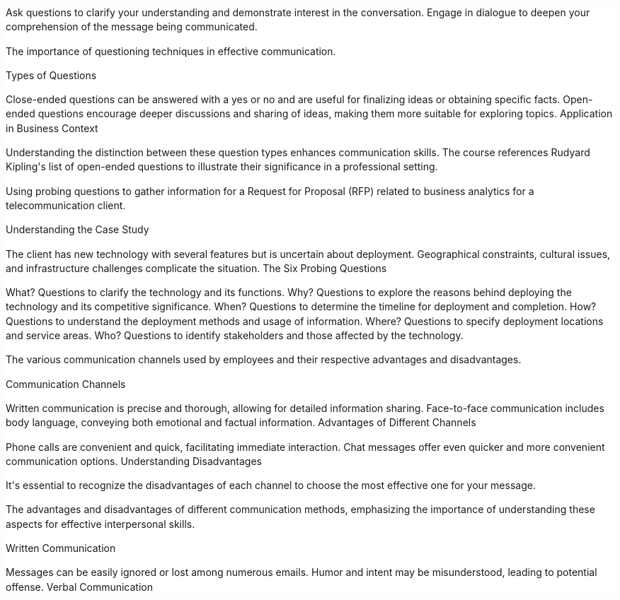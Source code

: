 Ask questions to clarify your understanding and demonstrate interest in the conversation.
Engage in dialogue to deepen your comprehension of the message being communicated.

The importance of questioning techniques in effective communication.

Types of Questions

Close-ended questions can be answered with a yes or no and are useful for finalizing ideas or obtaining specific facts.
Open-ended questions encourage deeper discussions and sharing of ideas, making them more suitable for exploring topics.
Application in Business Context

Understanding the distinction between these question types enhances communication skills.
The course references Rudyard Kipling's list of open-ended questions to illustrate their significance in a professional setting.

Using probing questions to gather information for a Request for Proposal (RFP) related to business analytics for a telecommunication client.

Understanding the Case Study

The client has new technology with several features but is uncertain about deployment.
Geographical constraints, cultural issues, and infrastructure challenges complicate the situation.
The Six Probing Questions

What? Questions to clarify the technology and its functions.
Why? Questions to explore the reasons behind deploying the technology and its competitive significance.
When? Questions to determine the timeline for deployment and completion.
How? Questions to understand the deployment methods and usage of information.
Where? Questions to specify deployment locations and service areas.
Who? Questions to identify stakeholders and those affected by the technology.

The various communication channels used by employees and their respective advantages and disadvantages.

Communication Channels

Written communication is precise and thorough, allowing for detailed information sharing.
Face-to-face communication includes body language, conveying both emotional and factual information.
Advantages of Different Channels

Phone calls are convenient and quick, facilitating immediate interaction.
Chat messages offer even quicker and more convenient communication options.
Understanding Disadvantages

It's essential to recognize the disadvantages of each channel to choose the most effective one for your message.

The advantages and disadvantages of different communication methods, emphasizing the importance of understanding these aspects for effective interpersonal skills.

Written Communication

Messages can be easily ignored or lost among numerous emails.
Humor and intent may be misunderstood, leading to potential offense.
Verbal Communication
